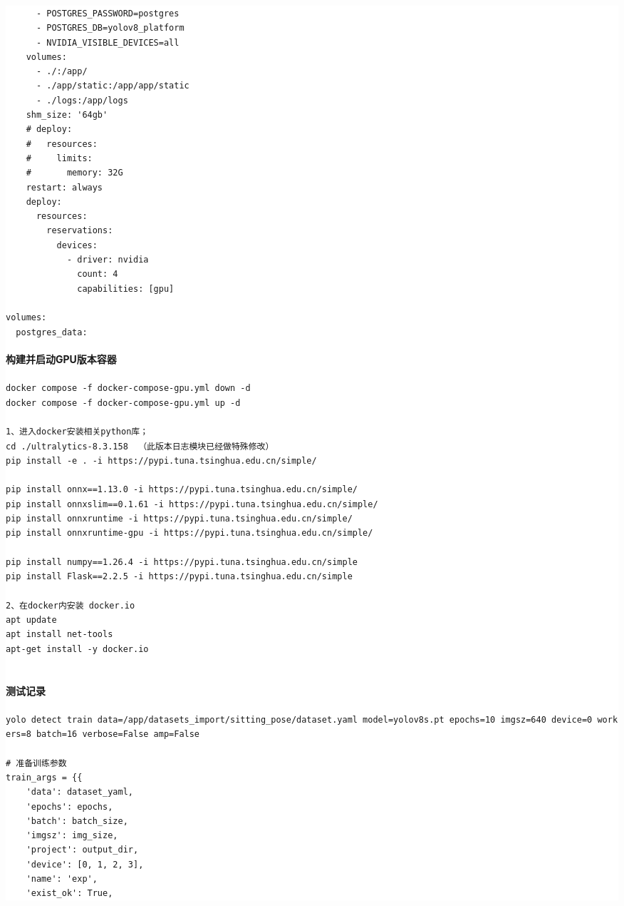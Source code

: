 ```
      - POSTGRES_PASSWORD=postgres
      - POSTGRES_DB=yolov8_platform
      - NVIDIA_VISIBLE_DEVICES=all
    volumes:
      - ./:/app/
      - ./app/static:/app/app/static
      - ./logs:/app/logs
    shm_size: '64gb'
    # deploy:
    #   resources:
    #     limits:
    #       memory: 32G
    restart: always
    deploy:
      resources:
        reservations:
          devices:
            - driver: nvidia
              count: 4
              capabilities: [gpu]

volumes:
  postgres_data:
```
#### 构建并启动GPU版本容器
```
docker compose -f docker-compose-gpu.yml down -d
docker compose -f docker-compose-gpu.yml up -d

1、进入docker安装相关python库；
cd ./ultralytics-8.3.158  （此版本日志模块已经做特殊修改）
pip install -e . -i https://pypi.tuna.tsinghua.edu.cn/simple/

pip install onnx==1.13.0 -i https://pypi.tuna.tsinghua.edu.cn/simple/
pip install onnxslim==0.1.61 -i https://pypi.tuna.tsinghua.edu.cn/simple/
pip install onnxruntime -i https://pypi.tuna.tsinghua.edu.cn/simple/
pip install onnxruntime-gpu -i https://pypi.tuna.tsinghua.edu.cn/simple/

pip install numpy==1.26.4 -i https://pypi.tuna.tsinghua.edu.cn/simple
pip install Flask==2.2.5 -i https://pypi.tuna.tsinghua.edu.cn/simple

2、在docker内安装 docker.io
apt update
apt install net-tools
apt-get install -y docker.io
                     
```

#### 测试记录

```
yolo detect train data=/app/datasets_import/sitting_pose/dataset.yaml model=yolov8s.pt epochs=10 imgsz=640 device=0 workers=8 batch=16 verbose=False amp=False

# 准备训练参数
train_args = {{
    'data': dataset_yaml,
    'epochs': epochs,
    'batch': batch_size,
    'imgsz': img_size,
    'project': output_dir,
    'device': [0, 1, 2, 3],
    'name': 'exp',
    'exist_ok': True,
```